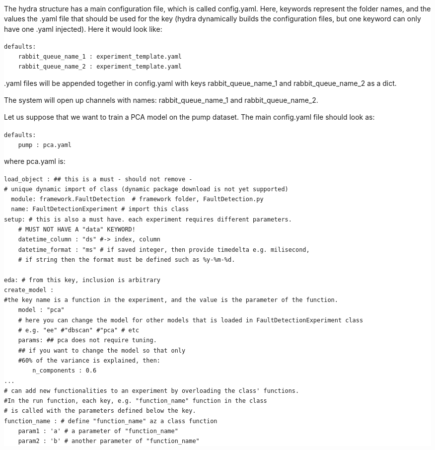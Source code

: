 The hydra structure has a main configuration file, which is called config.yaml.
Here, keywords represent the folder names, and the values the .yaml file that should be used for the key (hydra dynamically builds the configuration files, but one keyword can only have one .yaml injected). Here it would look like:

```
defaults:
    rabbit_queue_name_1 : experiment_template.yaml
    rabbit_queue_name_2 : experiment_template.yaml
```
.yaml files will be appended together in config.yaml with keys rabbit_queue_name_1 and rabbit_queue_name_2 as a dict.

The system will open up channels with names: rabbit_queue_name_1 and rabbit_queue_name_2. 


Let us suppose that we want to train a PCA model on the pump dataset. The main config.yaml file should look as:

```
defaults:
    pump : pca.yaml
```

where pca.yaml is:

```
load_object : ## this is a must - should not remove -
# unique dynamic import of class (dynamic package download is not yet supported)
  module: framework.FaultDetection  # framework folder, FaultDetection.py
  name: FaultDetectionExperiment # import this class
setup: # this is also a must have. each experiment requires different parameters.
    # MUST NOT HAVE A "data" KEYWORD!
    datetime_column : "ds" #-> index, column
    datetime_format : "ms" # if saved integer, then provide timedelta e.g. milisecond,
    # if string then the format must be defined such as %y-%m-%d.

eda: # from this key, inclusion is arbitrary
create_model : 
#the key name is a function in the experiment, and the value is the parameter of the function.
    model : "pca" 
    # here you can change the model for other models that is loaded in FaultDetectionExperiment class
    # e.g. "ee" #"dbscan" #"pca" # etc
    params: ## pca does not require tuning. 
    ## if you want to change the model so that only 
    #60% of the variance is explained, then:
        n_components : 0.6
...
# can add new functionalities to an experiment by overloading the class' functions. 
#In the run function, each key, e.g. "function_name" function in the class
# is called with the parameters defined below the key.
function_name : # define "function_name" az a class function
    param1 : 'a' # a parameter of "function_name"
    param2 : 'b' # another parameter of "function_name"
```
